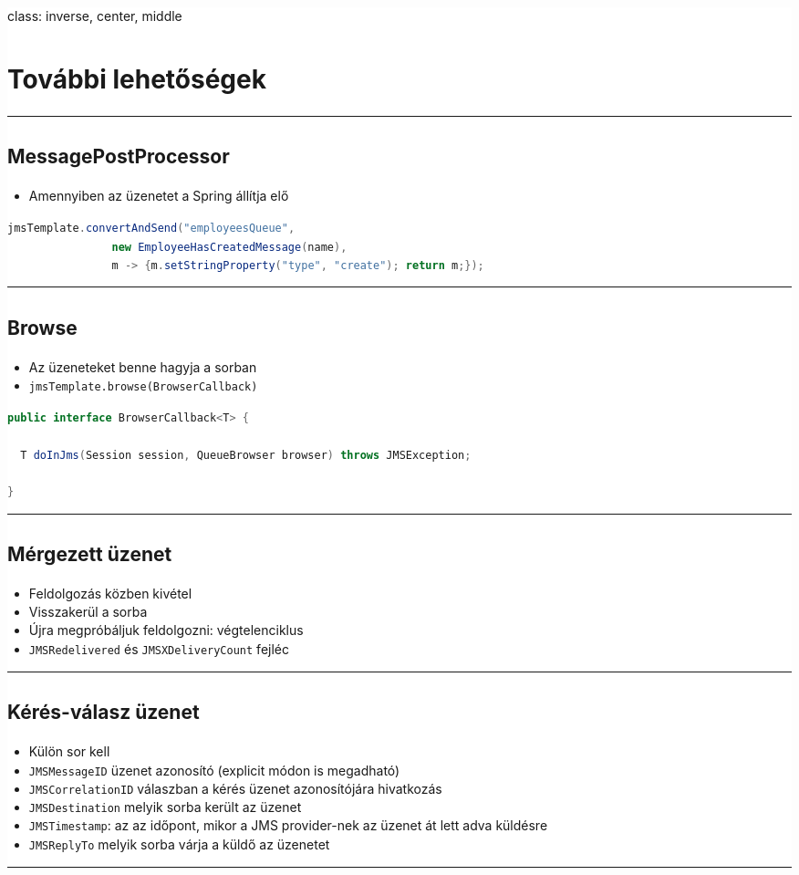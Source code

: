class: inverse, center, middle

# További lehetőségek

---

## MessagePostProcessor

* Amennyiben az üzenetet a Spring állítja elő

```java
jmsTemplate.convertAndSend("employeesQueue",
                new EmployeeHasCreatedMessage(name),
                m -> {m.setStringProperty("type", "create"); return m;});
```

---

## Browse

* Az üzeneteket benne hagyja a sorban
* `jmsTemplate.browse(BrowserCallback)`

```java
public interface BrowserCallback<T> {

  T doInJms(Session session, QueueBrowser browser) throws JMSException;

}
```

---

## Mérgezett üzenet

* Feldolgozás közben kivétel
* Visszakerül a sorba
* Újra megpróbáljuk feldolgozni: végtelenciklus
* `JMSRedelivered` és `JMSXDeliveryCount` fejléc

---

## Kérés-válasz üzenet

* Külön sor kell
* `JMSMessageID` üzenet azonosító (explicit módon is megadható)
* `JMSCorrelationID` válaszban a kérés üzenet azonosítójára hivatkozás
* `JMSDestination` melyik sorba került az üzenet
* `JMSTimestamp`: az az időpont, mikor a JMS provider-nek az üzenet át lett adva küldésre
* `JMSReplyTo` melyik sorba várja a küldő az üzenetet

---
